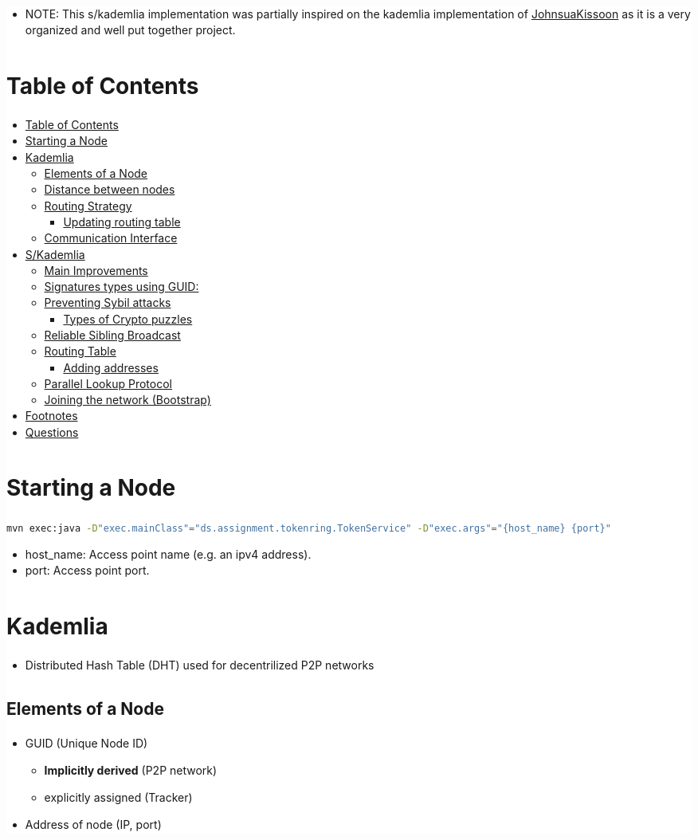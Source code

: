 - NOTE: This s/kademlia implementation was partially inspired on the kademlia implementation of [JohnsuaKissoon](https://github.com/JoshuaKissoon/Kademlia) as it is a very organized and well put together project.

# Table of Contents

- [Table of Contents](#table-of-contents)
- [Starting a Node](#starting-a-node)
- [Kademlia](#kademlia)
  - [Elements of a Node](#elements-of-a-node)
  - [Distance between nodes](#distance-between-nodes)
  - [Routing Strategy](#routing-strategy)
    - [Updating routing table](#updating-routing-table)
  - [Communication Interface](#communication-interface)
- [S/Kademlia](#skademlia)
  - [Main Improvements](#main-improvements)
  - [Signatures types using GUID:](#signatures-types-using-guid)
  - [Preventing Sybil attacks](#preventing-sybil-attacks)
    - [Types of Crypto puzzles](#types-of-crypto-puzzles)
  - [Reliable Sibling Broadcast](#reliable-sibling-broadcast)
  - [Routing Table](#routing-table)
    - [Adding addresses](#adding-addresses)
  - [Parallel Lookup Protocol](#parallel-lookup-protocol)
  - [Joining the network (Bootstrap)](#joining-the-network-bootstrap)
- [Footnotes](#footnotes)
- [Questions](#questions)

# Starting a Node

```bash
mvn exec:java -D"exec.mainClass"="ds.assignment.tokenring.TokenService" -D"exec.args"="{host_name} {port}"
```

- host_name: Access point name (e.g. an ipv4 address).
- port: Access point port.

# Kademlia

- Distributed Hash Table (DHT) used for decentrilized P2P networks

## Elements of a Node

- GUID (Unique Node ID)
  
  - **Implicitly derived** (P2P network)
  
  - explicitly assigned (Tracker)

- Address of node (IP, port)

